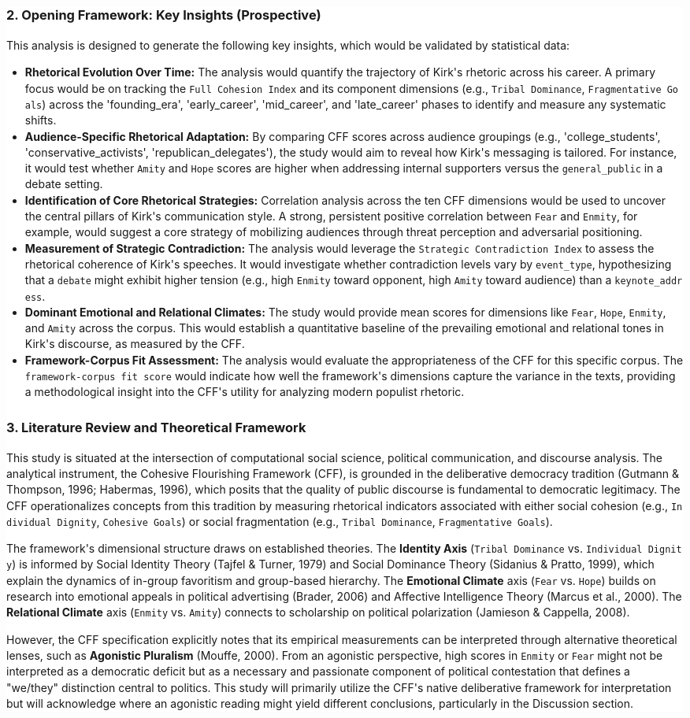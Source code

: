 ### 2. Opening Framework: Key Insights (Prospective)

This analysis is designed to generate the following key insights, which would be validated by statistical data:

*   **Rhetorical Evolution Over Time:** The analysis would quantify the trajectory of Kirk's rhetoric across his career. A primary focus would be on tracking the `Full Cohesion Index` and its component dimensions (e.g., `Tribal Dominance`, `Fragmentative Goals`) across the 'founding_era', 'early_career', 'mid_career', and 'late_career' phases to identify and measure any systematic shifts.
*   **Audience-Specific Rhetorical Adaptation:** By comparing CFF scores across audience groupings (e.g., 'college_students', 'conservative_activists', 'republican_delegates'), the study would aim to reveal how Kirk's messaging is tailored. For instance, it would test whether `Amity` and `Hope` scores are higher when addressing internal supporters versus the `general_public` in a debate setting.
*   **Identification of Core Rhetorical Strategies:** Correlation analysis across the ten CFF dimensions would be used to uncover the central pillars of Kirk's communication style. A strong, persistent positive correlation between `Fear` and `Enmity`, for example, would suggest a core strategy of mobilizing audiences through threat perception and adversarial positioning.
*   **Measurement of Strategic Contradiction:** The analysis would leverage the `Strategic Contradiction Index` to assess the rhetorical coherence of Kirk's speeches. It would investigate whether contradiction levels vary by `event_type`, hypothesizing that a `debate` might exhibit higher tension (e.g., high `Enmity` toward opponent, high `Amity` toward audience) than a `keynote_address`.
*   **Dominant Emotional and Relational Climates:** The study would provide mean scores for dimensions like `Fear`, `Hope`, `Enmity`, and `Amity` across the corpus. This would establish a quantitative baseline of the prevailing emotional and relational tones in Kirk's discourse, as measured by the CFF.
*   **Framework-Corpus Fit Assessment:** The analysis would evaluate the appropriateness of the CFF for this specific corpus. The `framework-corpus fit score` would indicate how well the framework's dimensions capture the variance in the texts, providing a methodological insight into the CFF's utility for analyzing modern populist rhetoric.

### 3. Literature Review and Theoretical Framework

This study is situated at the intersection of computational social science, political communication, and discourse analysis. The analytical instrument, the Cohesive Flourishing Framework (CFF), is grounded in the deliberative democracy tradition (Gutmann & Thompson, 1996; Habermas, 1996), which posits that the quality of public discourse is fundamental to democratic legitimacy. The CFF operationalizes concepts from this tradition by measuring rhetorical indicators associated with either social cohesion (e.g., `Individual Dignity`, `Cohesive Goals`) or social fragmentation (e.g., `Tribal Dominance`, `Fragmentative Goals`).

The framework's dimensional structure draws on established theories. The **Identity Axis** (`Tribal Dominance` vs. `Individual Dignity`) is informed by Social Identity Theory (Tajfel & Turner, 1979) and Social Dominance Theory (Sidanius & Pratto, 1999), which explain the dynamics of in-group favoritism and group-based hierarchy. The **Emotional Climate** axis (`Fear` vs. `Hope`) builds on research into emotional appeals in political advertising (Brader, 2006) and Affective Intelligence Theory (Marcus et al., 2000). The **Relational Climate** axis (`Enmity` vs. `Amity`) connects to scholarship on political polarization (Jamieson & Cappella, 2008).

However, the CFF specification explicitly notes that its empirical measurements can be interpreted through alternative theoretical lenses, such as **Agonistic Pluralism** (Mouffe, 2000). From an agonistic perspective, high scores in `Enmity` or `Fear` might not be interpreted as a democratic deficit but as a necessary and passionate component of political contestation that defines a "we/they" distinction central to politics. This study will primarily utilize the CFF's native deliberative framework for interpretation but will acknowledge where an agonistic reading might yield different conclusions, particularly in the Discussion section.
